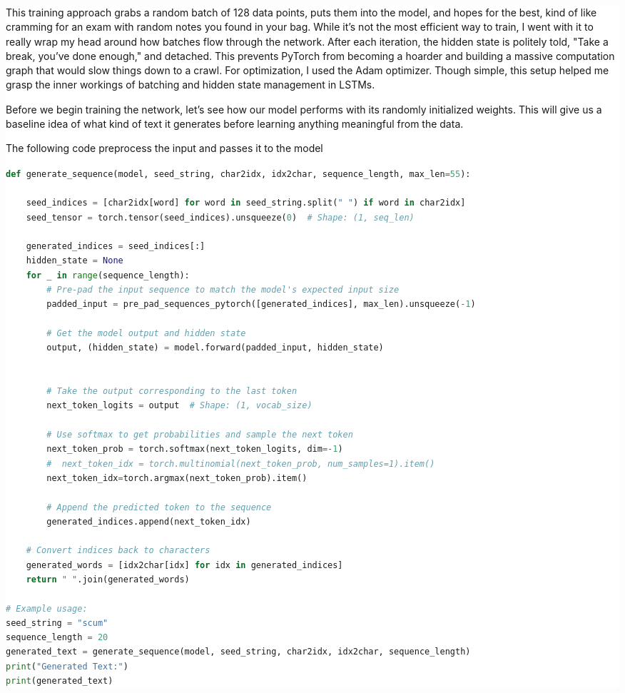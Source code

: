 This training approach grabs a random batch of 128 data points, puts them into the model, and hopes for the best, kind of like cramming for an exam with random notes you found in your bag. While it’s not the most efficient way to train, I went with it to really wrap my head around how batches flow through the network. After each iteration, the hidden state is politely told, "Take a break, you’ve done enough," and detached. This prevents PyTorch from becoming a hoarder and building a massive computation graph that would slow things down to a crawl. For optimization, I used the Adam optimizer. Though simple, this setup helped me grasp the inner workings of batching and hidden state management in LSTMs.

Before we begin training the network, let’s see how our model performs with its randomly initialized weights. This will give us a baseline idea of what kind of text it generates before learning anything meaningful from the data.

The following code preprocess the input and passes it to the model

```python
def generate_sequence(model, seed_string, char2idx, idx2char, sequence_length, max_len=55):    

    seed_indices = [char2idx[word] for word in seed_string.split(" ") if word in char2idx]
    seed_tensor = torch.tensor(seed_indices).unsqueeze(0)  # Shape: (1, seq_len)
    
    generated_indices = seed_indices[:]  
    hidden_state = None  
    for _ in range(sequence_length):
        # Pre-pad the input sequence to match the model's expected input size
        padded_input = pre_pad_sequences_pytorch([generated_indices], max_len).unsqueeze(-1)
       
        # Get the model output and hidden state
        output, (hidden_state) = model.forward(padded_input, hidden_state)
       
        
        # Take the output corresponding to the last token
        next_token_logits = output  # Shape: (1, vocab_size)
        
        # Use softmax to get probabilities and sample the next token
        next_token_prob = torch.softmax(next_token_logits, dim=-1)
        #  next_token_idx = torch.multinomial(next_token_prob, num_samples=1).item()
        next_token_idx=torch.argmax(next_token_prob).item()
        
        # Append the predicted token to the sequence
        generated_indices.append(next_token_idx)
    
    # Convert indices back to characters
    generated_words = [idx2char[idx] for idx in generated_indices]
    return " ".join(generated_words)

# Example usage:
seed_string = "scum"
sequence_length = 20
generated_text = generate_sequence(model, seed_string, char2idx, idx2char, sequence_length)
print("Generated Text:")
print(generated_text)

```
